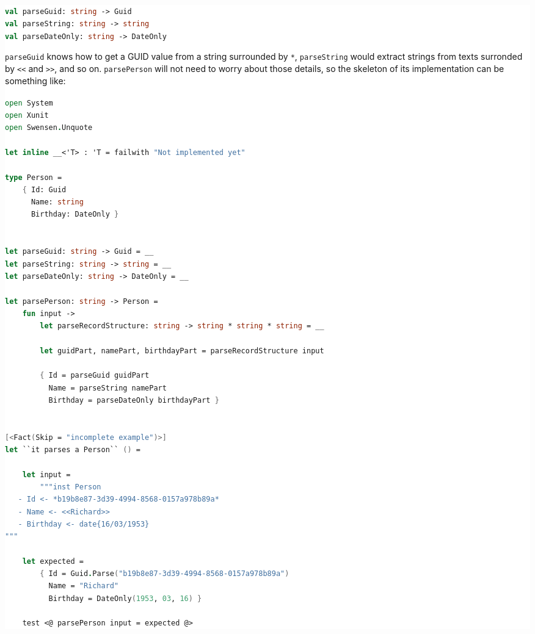 ```fsharp
val parseGuid: string -> Guid
val parseString: string -> string
val parseDateOnly: string -> DateOnly
```

`parseGuid` knows how to get a GUID value from a string surrounded by
`*`, `parseString` would extract strings from texts surronded by `<<`
and `>>`, and so on. `parsePerson` will not need to worry about those
details, so the skeleton of its implementation can be something like:


```fsharp
open System
open Xunit
open Swensen.Unquote

let inline __<'T> : 'T = failwith "Not implemented yet"

type Person =
    { Id: Guid
      Name: string
      Birthday: DateOnly }


let parseGuid: string -> Guid = __
let parseString: string -> string = __
let parseDateOnly: string -> DateOnly = __

let parsePerson: string -> Person =
    fun input ->
        let parseRecordStructure: string -> string * string * string = __

        let guidPart, namePart, birthdayPart = parseRecordStructure input

        { Id = parseGuid guidPart
          Name = parseString namePart
          Birthday = parseDateOnly birthdayPart }


[<Fact(Skip = "incomplete example")>]
let ``it parses a Person`` () =

    let input =
        """inst Person
   - Id <- *b19b8e87-3d39-4994-8568-0157a978b89a*
   - Name <- <<Richard>>
   - Birthday <- date{16/03/1953}
"""

    let expected =
        { Id = Guid.Parse("b19b8e87-3d39-4994-8568-0157a978b89a")
          Name = "Richard"
          Birthday = DateOnly(1953, 03, 16) }

    test <@ parsePerson input = expected @>
```
